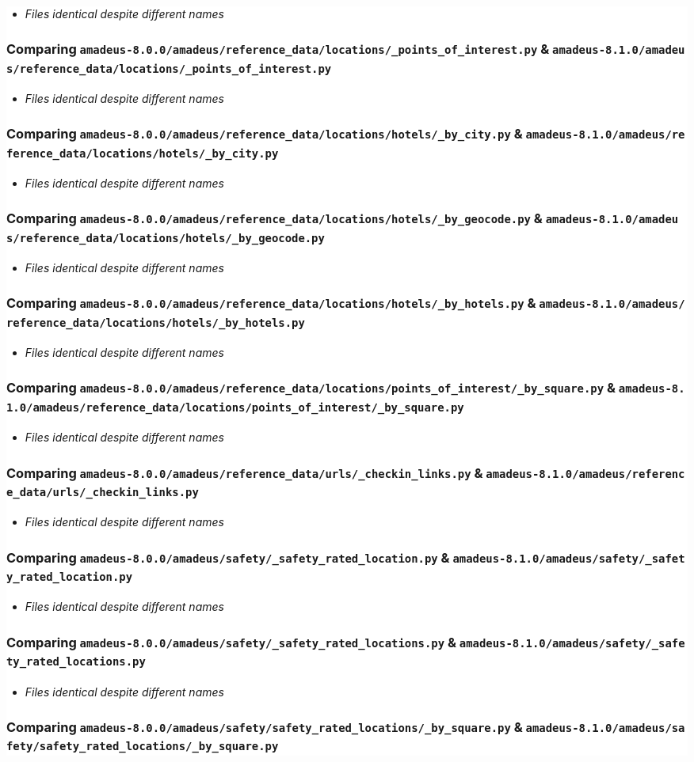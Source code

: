  * *Files identical despite different names*

### Comparing `amadeus-8.0.0/amadeus/reference_data/locations/_points_of_interest.py` & `amadeus-8.1.0/amadeus/reference_data/locations/_points_of_interest.py`

 * *Files identical despite different names*

### Comparing `amadeus-8.0.0/amadeus/reference_data/locations/hotels/_by_city.py` & `amadeus-8.1.0/amadeus/reference_data/locations/hotels/_by_city.py`

 * *Files identical despite different names*

### Comparing `amadeus-8.0.0/amadeus/reference_data/locations/hotels/_by_geocode.py` & `amadeus-8.1.0/amadeus/reference_data/locations/hotels/_by_geocode.py`

 * *Files identical despite different names*

### Comparing `amadeus-8.0.0/amadeus/reference_data/locations/hotels/_by_hotels.py` & `amadeus-8.1.0/amadeus/reference_data/locations/hotels/_by_hotels.py`

 * *Files identical despite different names*

### Comparing `amadeus-8.0.0/amadeus/reference_data/locations/points_of_interest/_by_square.py` & `amadeus-8.1.0/amadeus/reference_data/locations/points_of_interest/_by_square.py`

 * *Files identical despite different names*

### Comparing `amadeus-8.0.0/amadeus/reference_data/urls/_checkin_links.py` & `amadeus-8.1.0/amadeus/reference_data/urls/_checkin_links.py`

 * *Files identical despite different names*

### Comparing `amadeus-8.0.0/amadeus/safety/_safety_rated_location.py` & `amadeus-8.1.0/amadeus/safety/_safety_rated_location.py`

 * *Files identical despite different names*

### Comparing `amadeus-8.0.0/amadeus/safety/_safety_rated_locations.py` & `amadeus-8.1.0/amadeus/safety/_safety_rated_locations.py`

 * *Files identical despite different names*

### Comparing `amadeus-8.0.0/amadeus/safety/safety_rated_locations/_by_square.py` & `amadeus-8.1.0/amadeus/safety/safety_rated_locations/_by_square.py`
